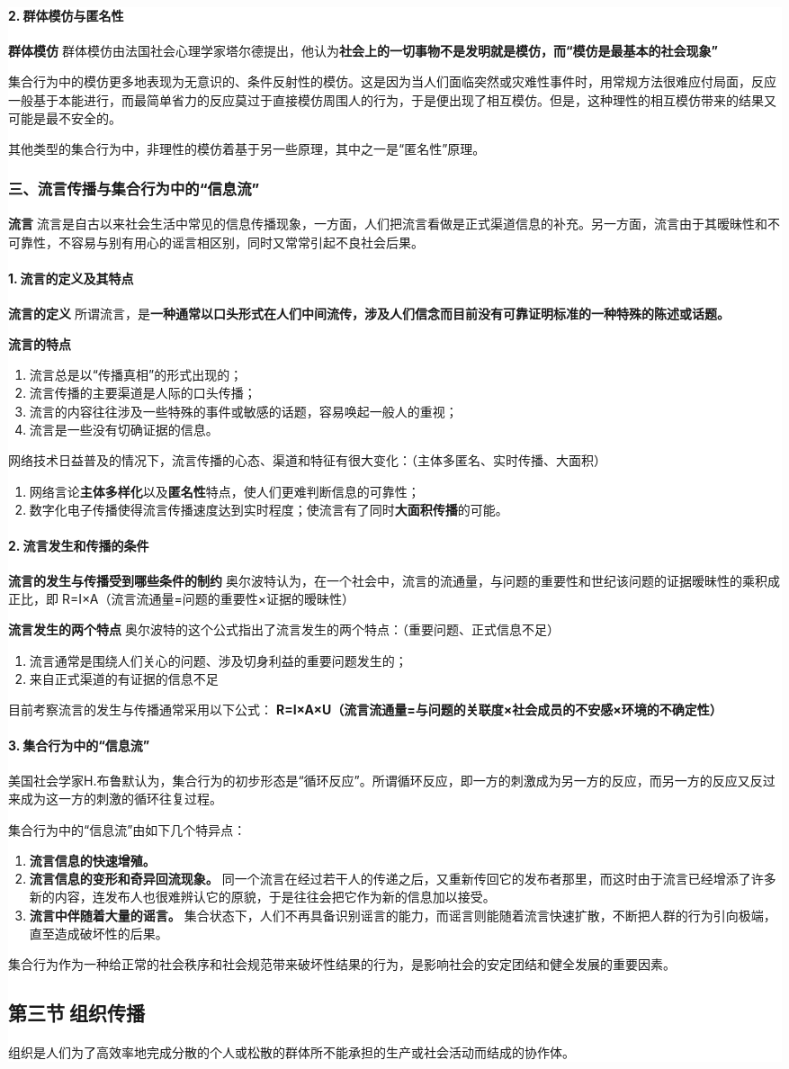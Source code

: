 #### 2. 群体模仿与匿名性
**群体模仿**
群体模仿由法国社会心理学家塔尔德提出，他认为**社会上的一切事物不是发明就是模仿，而“模仿是最基本的社会现象”**

集合行为中的模仿更多地表现为无意识的、条件反射性的模仿。这是因为当人们面临突然或灾难性事件时，用常规方法很难应付局面，反应一般基于本能进行，而最简单省力的反应莫过于直接模仿周围人的行为，于是便出现了相互模仿。但是，这种理性的相互模仿带来的结果又可能是最不安全的。

其他类型的集合行为中，非理性的模仿着基于另一些原理，其中之一是“匿名性”原理。

### 三、流言传播与集合行为中的“信息流”
**流言**
流言是自古以来社会生活中常见的信息传播现象，一方面，人们把流言看做是正式渠道信息的补充。另一方面，流言由于其暧昧性和不可靠性，不容易与别有用心的谣言相区别，同时又常常引起不良社会后果。

#### 1. 流言的定义及其特点

**流言的定义**
所谓流言，是**一种通常以口头形式在人们中间流传，涉及人们信念而目前没有可靠证明标准的一种特殊的陈述或话题。**

**流言的特点**
1. 流言总是以“传播真相”的形式出现的；
2. 流言传播的主要渠道是人际的口头传播；
3. 流言的内容往往涉及一些特殊的事件或敏感的话题，容易唤起一般人的重视；
4. 流言是一些没有切确证据的信息。

网络技术日益普及的情况下，流言传播的心态、渠道和特征有很大变化：（主体多匿名、实时传播、大面积）
1. 网络言论**主体多样化**以及**匿名性**特点，使人们更难判断信息的可靠性；
2. 数字化电子传播使得流言传播速度达到实时程度；使流言有了同时**大面积传播**的可能。

#### 2. 流言发生和传播的条件
**流言的发生与传播受到哪些条件的制约**
奥尔波特认为，在一个社会中，流言的流通量，与问题的重要性和世纪该问题的证据暧昧性的乘积成正比，即
R=I×A（流言流通量=问题的重要性×证据的暧昧性）

**流言发生的两个特点**
奥尔波特的这个公式指出了流言发生的两个特点：（重要问题、正式信息不足）
1. 流言通常是围绕人们关心的问题、涉及切身利益的重要问题发生的；
2. 来自正式渠道的有证据的信息不足

目前考察流言的发生与传播通常采用以下公式：
**R=I×A×U（流言流通量=与问题的关联度×社会成员的不安感×环境的不确定性）**

#### 3. 集合行为中的“信息流”
美国社会学家H.布鲁默认为，集合行为的初步形态是“循环反应”。所谓循环反应，即一方的刺激成为另一方的反应，而另一方的反应又反过来成为这一方的刺激的循环往复过程。

集合行为中的“信息流”由如下几个特异点：
1. **流言信息的快速增殖。**
2. **流言信息的变形和奇异回流现象。** 同一个流言在经过若干人的传递之后，又重新传回它的发布者那里，而这时由于流言已经增添了许多新的内容，连发布人也很难辨认它的原貌，于是往往会把它作为新的信息加以接受。
3. **流言中伴随着大量的谣言。** 集合状态下，人们不再具备识别谣言的能力，而谣言则能随着流言快速扩散，不断把人群的行为引向极端，直至造成破坏性的后果。

集合行为作为一种给正常的社会秩序和社会规范带来破坏性结果的行为，是影响社会的安定团结和健全发展的重要因素。

## 第三节 组织传播
组织是人们为了高效率地完成分散的个人或松散的群体所不能承担的生产或社会活动而结成的协作体。
